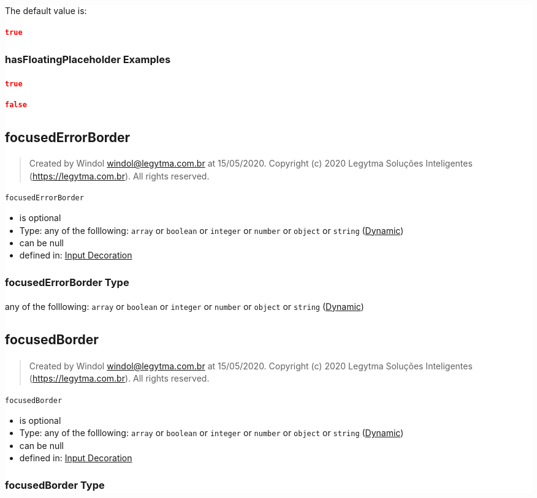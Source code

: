 The default value is:

```json
true
```

### hasFloatingPlaceholder Examples

```json
true
```

```json
false
```

## focusedErrorBorder




> Created by Windol [windol@legytma.com.br](mailto:windol@legytma.com.br) at 15/05/2020.
> Copyright (c) 2020 Legytma Soluções Inteligentes (<https://legytma.com.br>). All rights reserved.
>

`focusedErrorBorder`

-   is optional
-   Type: any of the folllowing: `array` or `boolean` or `integer` or `number` or `object` or `string` ([Dynamic](bottom_app_bar_theme-properties-dynamic.md))
-   can be null
-   defined in: [Input Decoration](bottom_app_bar_theme-properties-dynamic.md "https&#x3A;//legytma.com.br/schema/dynamic.schema.json#/properties/focusedErrorBorder")

### focusedErrorBorder Type

any of the folllowing: `array` or `boolean` or `integer` or `number` or `object` or `string` ([Dynamic](bottom_app_bar_theme-properties-dynamic.md))

## focusedBorder




> Created by Windol [windol@legytma.com.br](mailto:windol@legytma.com.br) at 15/05/2020.
> Copyright (c) 2020 Legytma Soluções Inteligentes (<https://legytma.com.br>). All rights reserved.
>

`focusedBorder`

-   is optional
-   Type: any of the folllowing: `array` or `boolean` or `integer` or `number` or `object` or `string` ([Dynamic](bottom_app_bar_theme-properties-dynamic.md))
-   can be null
-   defined in: [Input Decoration](bottom_app_bar_theme-properties-dynamic.md "https&#x3A;//legytma.com.br/schema/dynamic.schema.json#/properties/focusedBorder")

### focusedBorder Type
